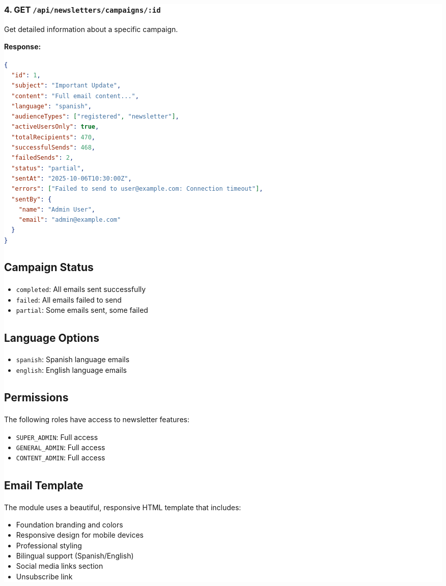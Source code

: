 ### 4. GET `/api/newsletters/campaigns/:id`
Get detailed information about a specific campaign.

**Response:**
```json
{
  "id": 1,
  "subject": "Important Update",
  "content": "Full email content...",
  "language": "spanish",
  "audienceTypes": ["registered", "newsletter"],
  "activeUsersOnly": true,
  "totalRecipients": 470,
  "successfulSends": 468,
  "failedSends": 2,
  "status": "partial",
  "sentAt": "2025-10-06T10:30:00Z",
  "errors": ["Failed to send to user@example.com: Connection timeout"],
  "sentBy": {
    "name": "Admin User",
    "email": "admin@example.com"
  }
}
```

## Campaign Status
- `completed`: All emails sent successfully
- `failed`: All emails failed to send
- `partial`: Some emails sent, some failed

## Language Options
- `spanish`: Spanish language emails
- `english`: English language emails

## Permissions
The following roles have access to newsletter features:
- `SUPER_ADMIN`: Full access
- `GENERAL_ADMIN`: Full access
- `CONTENT_ADMIN`: Full access

## Email Template
The module uses a beautiful, responsive HTML template that includes:
- Foundation branding and colors
- Responsive design for mobile devices
- Professional styling
- Bilingual support (Spanish/English)
- Social media links section
- Unsubscribe link
